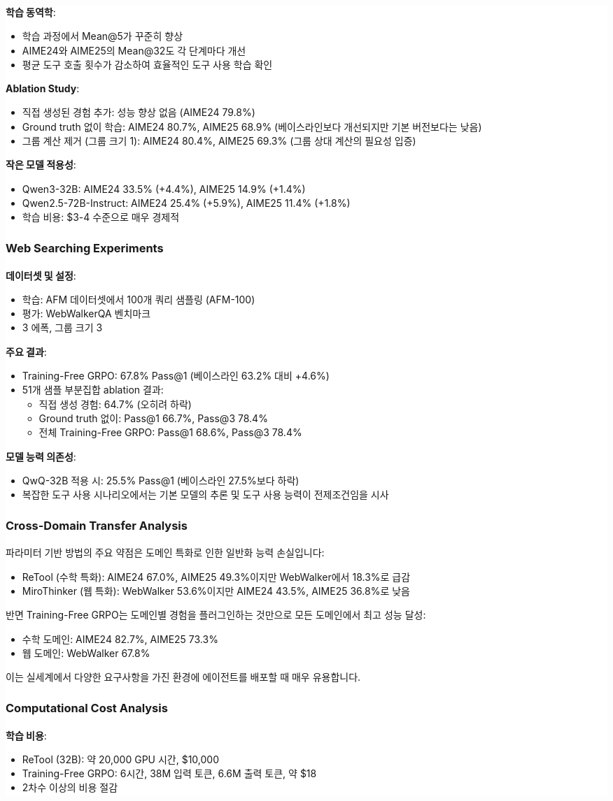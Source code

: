 **학습 동역학**:

- 학습 과정에서 Mean@5가 꾸준히 향상
- AIME24와 AIME25의 Mean@32도 각 단계마다 개선
- 평균 도구 호출 횟수가 감소하여 효율적인 도구 사용 학습 확인

**Ablation Study**:

- 직접 생성된 경험 추가: 성능 향상 없음 (AIME24 79.8%)
- Ground truth 없이 학습: AIME24 80.7%, AIME25 68.9% (베이스라인보다 개선되지만 기본 버전보다는 낮음)
- 그룹 계산 제거 (그룹 크기 1): AIME24 80.4%, AIME25 69.3% (그룹 상대 계산의 필요성 입증)

**작은 모델 적용성**:

- Qwen3-32B: AIME24 33.5% (+4.4%), AIME25 14.9% (+1.4%)
- Qwen2.5-72B-Instruct: AIME24 25.4% (+5.9%), AIME25 11.4% (+1.8%)
- 학습 비용: $3-4 수준으로 매우 경제적

### Web Searching Experiments

**데이터셋 및 설정**:

- 학습: AFM 데이터셋에서 100개 쿼리 샘플링 (AFM-100)
- 평가: WebWalkerQA 벤치마크
- 3 에폭, 그룹 크기 3

**주요 결과**:

- Training-Free GRPO: 67.8% Pass@1 (베이스라인 63.2% 대비 +4.6%)
- 51개 샘플 부분집합 ablation 결과:
    - 직접 생성 경험: 64.7% (오히려 하락)
    - Ground truth 없이: Pass@1 66.7%, Pass@3 78.4%
    - 전체 Training-Free GRPO: Pass@1 68.6%, Pass@3 78.4%

**모델 능력 의존성**:

- QwQ-32B 적용 시: 25.5% Pass@1 (베이스라인 27.5%보다 하락)
- 복잡한 도구 사용 시나리오에서는 기본 모델의 추론 및 도구 사용 능력이 전제조건임을 시사

### Cross-Domain Transfer Analysis

파라미터 기반 방법의 주요 약점은 도메인 특화로 인한 일반화 능력 손실입니다:

- ReTool (수학 특화): AIME24 67.0%, AIME25 49.3%이지만 WebWalker에서 18.3%로 급감
- MiroThinker (웹 특화): WebWalker 53.6%이지만 AIME24 43.5%, AIME25 36.8%로 낮음

반면 Training-Free GRPO는 도메인별 경험을 플러그인하는 것만으로 모든 도메인에서 최고 성능 달성:

- 수학 도메인: AIME24 82.7%, AIME25 73.3%
- 웹 도메인: WebWalker 67.8%

이는 실세계에서 다양한 요구사항을 가진 환경에 에이전트를 배포할 때 매우 유용합니다.

### Computational Cost Analysis

**학습 비용**:

- ReTool (32B): 약 20,000 GPU 시간, $10,000
- Training-Free GRPO: 6시간, 38M 입력 토큰, 6.6M 출력 토큰, 약 $18
- 2차수 이상의 비용 절감

